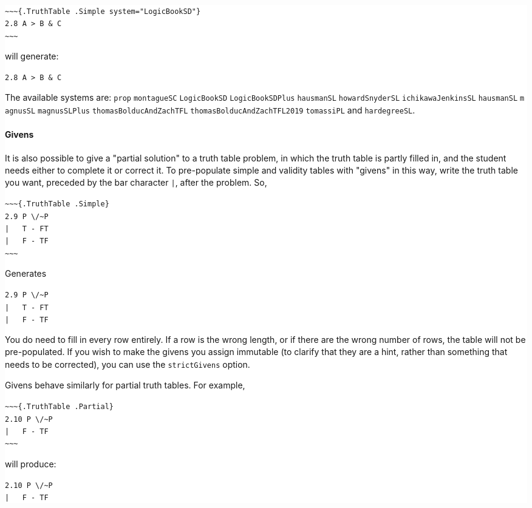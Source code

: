     ~~~{.TruthTable .Simple system="LogicBookSD"}
    2.8 A > B & C
    ~~~

will generate:

~~~{.TruthTable .Simple system="LogicBookSD"}
2.8 A > B & C
~~~

The available systems are: `prop` `montagueSC` `LogicBookSD` `LogicBookSDPlus`
`hausmanSL` `howardSnyderSL` `ichikawaJenkinsSL` `hausmanSL` `magnusSL`
`magnusSLPlus` `thomasBolducAndZachTFL` `thomasBolducAndZachTFL2019`
`tomassiPL` and `hardegreeSL`.

#### Givens

It is also possible to give a "partial solution" to a truth table problem, in
which the truth table is partly filled in, and the student needs either to
complete it or correct it. To pre-populate simple and validity tables with
"givens" in this way, write the truth table you want, preceded by the bar
character `|`, after the problem. So, 

    ~~~{.TruthTable .Simple}
    2.9 P \/~P
    |   T - FT
    |   F - TF
    ~~~

Generates

~~~{.TruthTable .Simple}
2.9 P \/~P
|   T - FT
|   F - TF
~~~

You do need to fill in every row entirely. If a row is the wrong length, or if
there are the wrong number of rows, the table will not be pre-populated. If you
wish to make the givens you assign immutable (to clarify that they are a hint,
rather than something that needs to be corrected), you can use the
`strictGivens` option. 

Givens behave similarly for partial truth tables. For example, 

    ~~~{.TruthTable .Partial}
    2.10 P \/~P
    |   F - TF
    ~~~

will produce:

~~~{.TruthTable .Partial}
2.10 P \/~P
|   F - TF
~~~
